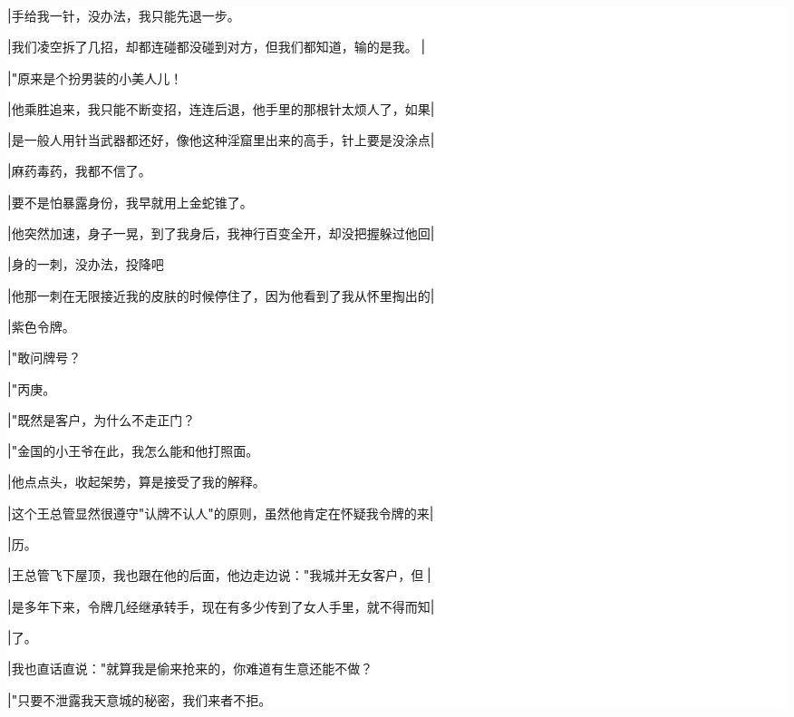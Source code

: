 |手给我一针，没办法，我只能先退一步。

|我们凌空拆了几招，却都连碰都没碰到对方，但我们都知道，输的是我。  |

|"原来是个扮男装的小美人儿！

|他乘胜追来，我只能不断变招，连连后退，他手里的那根针太烦人了，如果|

|是一般人用针当武器都还好，像他这种淫窟里出来的高手，针上要是没涂点|

|麻药毒药，我都不信了。

|要不是怕暴露身份，我早就用上金蛇锥了。

|他突然加速，身子一晃，到了我身后，我神行百变全开，却没把握躲过他回|

|身的一刺，没办法，投降吧

|他那一刺在无限接近我的皮肤的时候停住了，因为他看到了我从怀里掏出的|

|紫色令牌。

|"敢问牌号？

|"丙庚。

|"既然是客户，为什么不走正门？

|"金国的小王爷在此，我怎么能和他打照面。

|他点点头，收起架势，算是接受了我的解释。

|这个王总管显然很遵守"认牌不认人"的原则，虽然他肯定在怀疑我令牌的来|

|历。

|王总管飞下屋顶，我也跟在他的后面，他边走边说："我城并无女客户，但 |

|是多年下来，令牌几经继承转手，现在有多少传到了女人手里，就不得而知|

|了。

|我也直话直说："就算我是偷来抢来的，你难道有生意还能不做？

|"只要不泄露我天意城的秘密，我们来者不拒。
